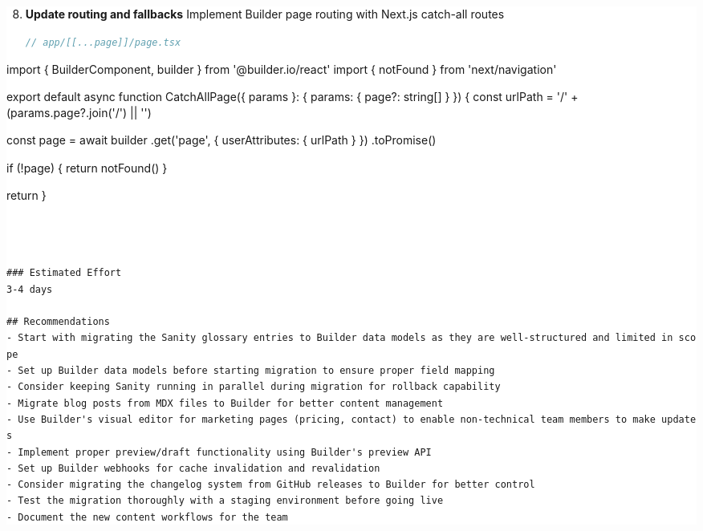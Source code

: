 

8. **Update routing and fallbacks**
   Implement Builder page routing with Next.js catch-all routes
   
   ```typescript
   // app/[[...page]]/page.tsx
import { BuilderComponent, builder } from '@builder.io/react'
import { notFound } from 'next/navigation'

export default async function CatchAllPage({ params }: { params: { page?: string[] } }) {
  const urlPath = '/' + (params.page?.join('/') || '')
  
  const page = await builder
    .get('page', {
      userAttributes: {
        urlPath
      }
    })
    .toPromise()

  if (!page) {
    return notFound()
  }

  return <BuilderComponent model="page" content={page} />
}
   ```



### Estimated Effort
3-4 days

## Recommendations
- Start with migrating the Sanity glossary entries to Builder data models as they are well-structured and limited in scope
- Set up Builder data models before starting migration to ensure proper field mapping
- Consider keeping Sanity running in parallel during migration for rollback capability
- Migrate blog posts from MDX files to Builder for better content management
- Use Builder's visual editor for marketing pages (pricing, contact) to enable non-technical team members to make updates
- Implement proper preview/draft functionality using Builder's preview API
- Set up Builder webhooks for cache invalidation and revalidation
- Consider migrating the changelog system from GitHub releases to Builder for better control
- Test the migration thoroughly with a staging environment before going live
- Document the new content workflows for the team
